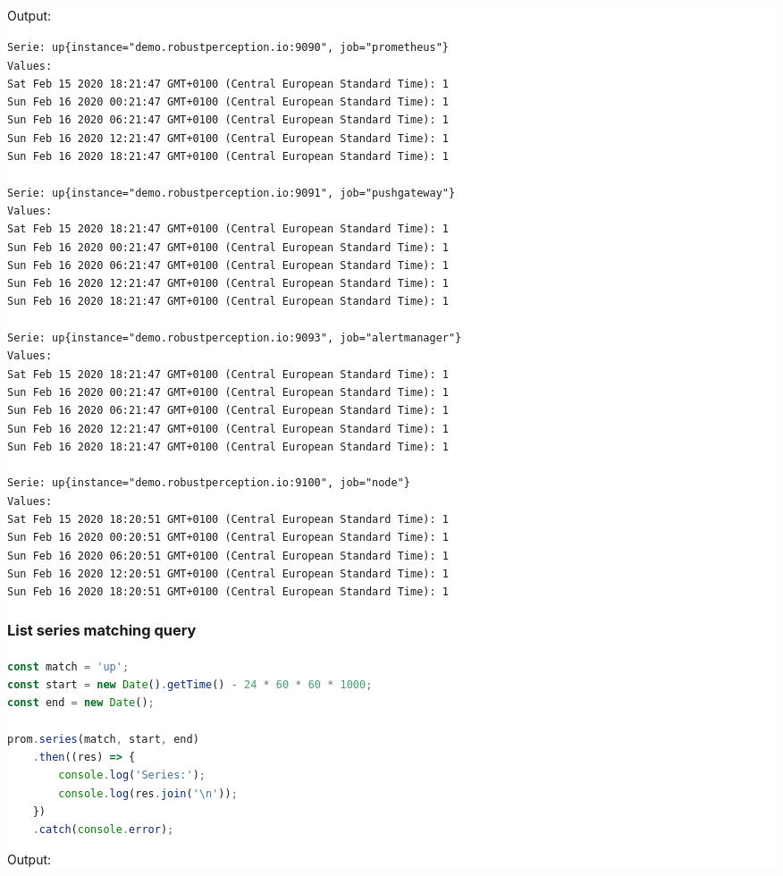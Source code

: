 Output:

```txt
Serie: up{instance="demo.robustperception.io:9090", job="prometheus"}
Values:
Sat Feb 15 2020 18:21:47 GMT+0100 (Central European Standard Time): 1
Sun Feb 16 2020 00:21:47 GMT+0100 (Central European Standard Time): 1
Sun Feb 16 2020 06:21:47 GMT+0100 (Central European Standard Time): 1
Sun Feb 16 2020 12:21:47 GMT+0100 (Central European Standard Time): 1
Sun Feb 16 2020 18:21:47 GMT+0100 (Central European Standard Time): 1

Serie: up{instance="demo.robustperception.io:9091", job="pushgateway"}
Values:
Sat Feb 15 2020 18:21:47 GMT+0100 (Central European Standard Time): 1
Sun Feb 16 2020 00:21:47 GMT+0100 (Central European Standard Time): 1
Sun Feb 16 2020 06:21:47 GMT+0100 (Central European Standard Time): 1
Sun Feb 16 2020 12:21:47 GMT+0100 (Central European Standard Time): 1
Sun Feb 16 2020 18:21:47 GMT+0100 (Central European Standard Time): 1

Serie: up{instance="demo.robustperception.io:9093", job="alertmanager"}
Values:
Sat Feb 15 2020 18:21:47 GMT+0100 (Central European Standard Time): 1
Sun Feb 16 2020 00:21:47 GMT+0100 (Central European Standard Time): 1
Sun Feb 16 2020 06:21:47 GMT+0100 (Central European Standard Time): 1
Sun Feb 16 2020 12:21:47 GMT+0100 (Central European Standard Time): 1
Sun Feb 16 2020 18:21:47 GMT+0100 (Central European Standard Time): 1

Serie: up{instance="demo.robustperception.io:9100", job="node"}
Values:
Sat Feb 15 2020 18:20:51 GMT+0100 (Central European Standard Time): 1
Sun Feb 16 2020 00:20:51 GMT+0100 (Central European Standard Time): 1
Sun Feb 16 2020 06:20:51 GMT+0100 (Central European Standard Time): 1
Sun Feb 16 2020 12:20:51 GMT+0100 (Central European Standard Time): 1
Sun Feb 16 2020 18:20:51 GMT+0100 (Central European Standard Time): 1
```

### List series matching query

```js
const match = 'up';
const start = new Date().getTime() - 24 * 60 * 60 * 1000;
const end = new Date();

prom.series(match, start, end)
    .then((res) => {
        console.log('Series:');
        console.log(res.join('\n'));
    })
    .catch(console.error);
```

Output:
